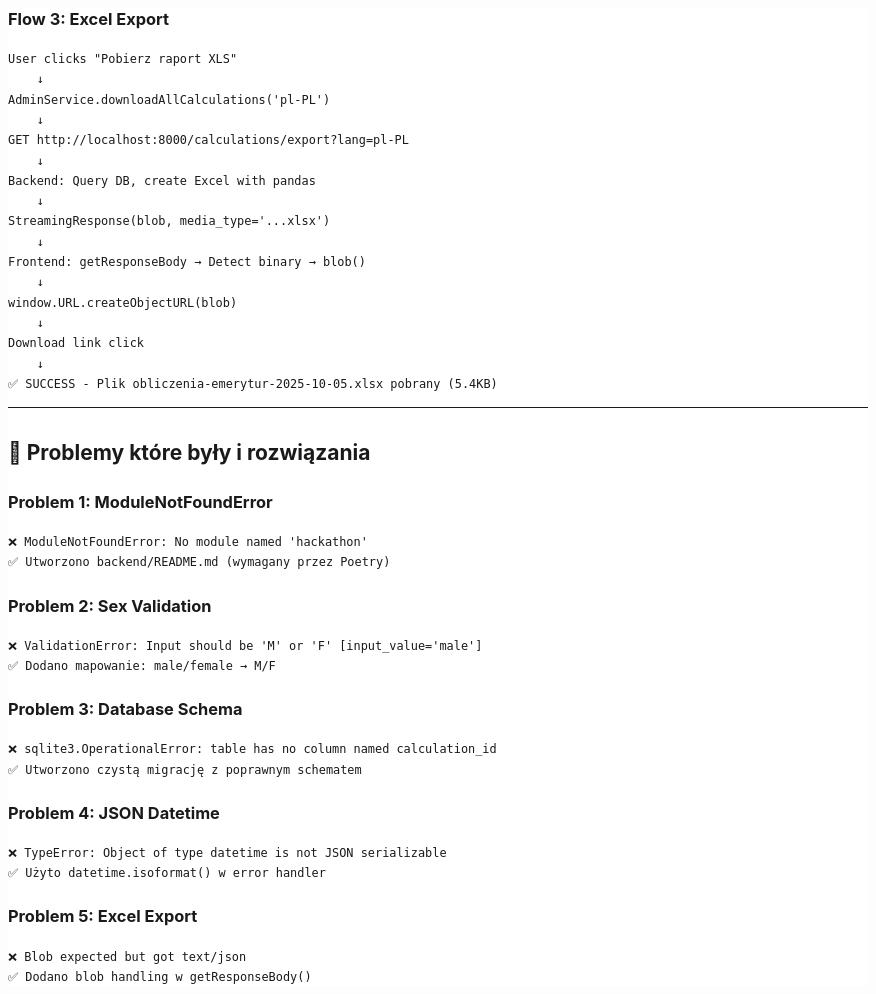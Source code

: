 ### Flow 3: Excel Export
```
User clicks "Pobierz raport XLS"
    ↓
AdminService.downloadAllCalculations('pl-PL')
    ↓
GET http://localhost:8000/calculations/export?lang=pl-PL
    ↓
Backend: Query DB, create Excel with pandas
    ↓
StreamingResponse(blob, media_type='...xlsx')
    ↓
Frontend: getResponseBody → Detect binary → blob()
    ↓
window.URL.createObjectURL(blob)
    ↓
Download link click
    ↓
✅ SUCCESS - Plik obliczenia-emerytur-2025-10-05.xlsx pobrany (5.4KB)
```

---

## 🐛 Problemy które były i rozwiązania

### Problem 1: ModuleNotFoundError
```
❌ ModuleNotFoundError: No module named 'hackathon'
✅ Utworzono backend/README.md (wymagany przez Poetry)
```

### Problem 2: Sex Validation
```
❌ ValidationError: Input should be 'M' or 'F' [input_value='male']
✅ Dodano mapowanie: male/female → M/F
```

### Problem 3: Database Schema
```
❌ sqlite3.OperationalError: table has no column named calculation_id
✅ Utworzono czystą migrację z poprawnym schematem
```

### Problem 4: JSON Datetime
```
❌ TypeError: Object of type datetime is not JSON serializable
✅ Użyto datetime.isoformat() w error handler
```

### Problem 5: Excel Export
```
❌ Blob expected but got text/json
✅ Dodano blob handling w getResponseBody()
```
